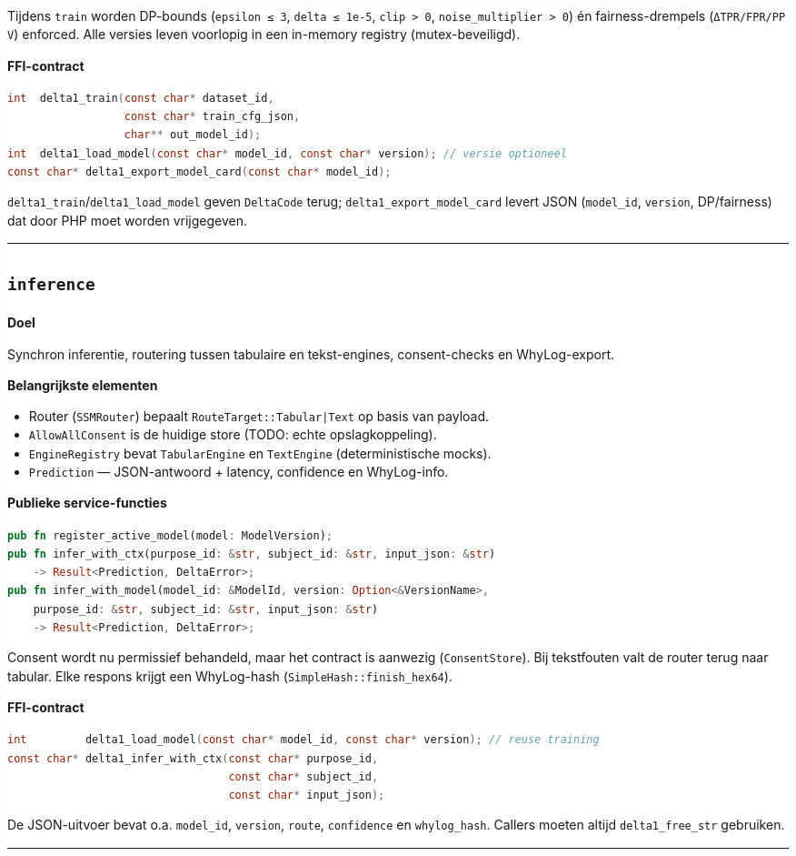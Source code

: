 Tijdens `train` worden DP-bounds (`epsilon ≤ 3`, `delta ≤ 1e-5`, `clip > 0`,
`noise_multiplier > 0`) én fairness-drempels (`ΔTPR/FPR/PPV`) enforced. Alle
versies leven voorlopig in een in-memory registry (mutex-beveiligd).

**FFI-contract**

```c
int  delta1_train(const char* dataset_id,
                  const char* train_cfg_json,
                  char** out_model_id);
int  delta1_load_model(const char* model_id, const char* version); // versie optioneel
const char* delta1_export_model_card(const char* model_id);
```

`delta1_train`/`delta1_load_model` geven `DeltaCode` terug; `delta1_export_model_card`
levert JSON (`model_id`, `version`, DP/fairness) dat door PHP moet worden vrijgegeven.

---

## `inference`

**Doel**

Synchron inferentie, routering tussen tabulaire en tekst-engines, consent-checks
en WhyLog-export.

**Belangrijkste elementen**

* Router (`SSMRouter`) bepaalt `RouteTarget::Tabular|Text` op basis van payload.
* `AllowAllConsent` is de huidige store (TODO: echte opslagkoppeling).
* `EngineRegistry` bevat `TabularEngine` en `TextEngine` (deterministische mocks).
* `Prediction` — JSON-antwoord + latency, confidence en WhyLog-info.

**Publieke service-functies**

```rust
pub fn register_active_model(model: ModelVersion);
pub fn infer_with_ctx(purpose_id: &str, subject_id: &str, input_json: &str)
    -> Result<Prediction, DeltaError>;
pub fn infer_with_model(model_id: &ModelId, version: Option<&VersionName>,
    purpose_id: &str, subject_id: &str, input_json: &str)
    -> Result<Prediction, DeltaError>;
```

Consent wordt nu permissief behandeld, maar het contract is aanwezig (`ConsentStore`).
Bij tekstfouten valt de router terug naar tabular. Elke respons krijgt een
WhyLog-hash (`SimpleHash::finish_hex64`).

**FFI-contract**

```c
int         delta1_load_model(const char* model_id, const char* version); // reuse training
const char* delta1_infer_with_ctx(const char* purpose_id,
                                  const char* subject_id,
                                  const char* input_json);
```

De JSON-uitvoer bevat o.a. `model_id`, `version`, `route`, `confidence` en
`whylog_hash`. Callers moeten altijd `delta1_free_str` gebruiken.

---